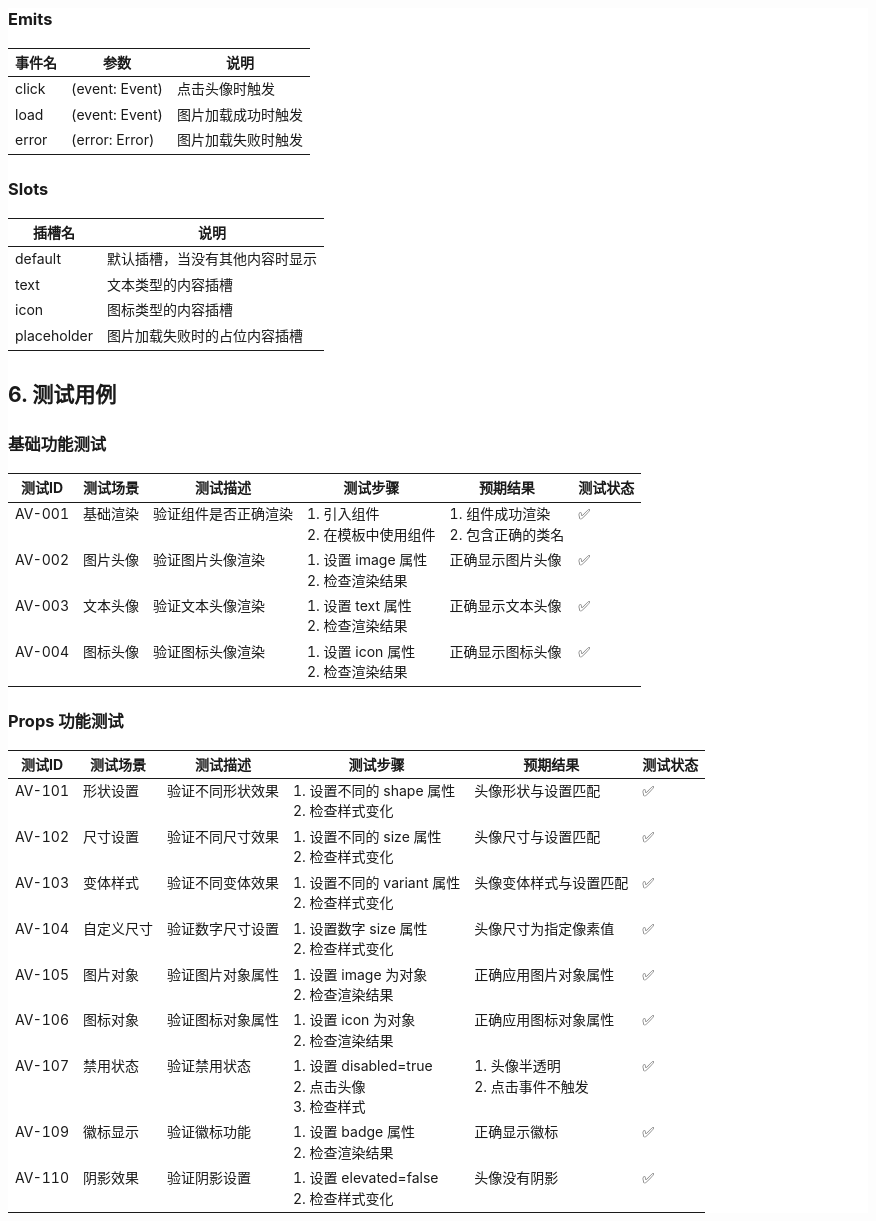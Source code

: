 ### Emits
| 事件名 | 参数 | 说明 |
|--------|------|------|
| click | (event: Event) | 点击头像时触发 |
| load | (event: Event) | 图片加载成功时触发 |
| error | (error: Error) | 图片加载失败时触发 |

### Slots
| 插槽名 | 说明 |
|--------|------|
| default | 默认插槽，当没有其他内容时显示 |
| text | 文本类型的内容插槽 |
| icon | 图标类型的内容插槽 |
| placeholder | 图片加载失败时的占位内容插槽 |

## 6. 测试用例

### 基础功能测试
| 测试ID | 测试场景 | 测试描述 | 测试步骤 | 预期结果 | 测试状态 |
|--------|----------|----------|----------|----------|----------|
| AV-001 | 基础渲染 | 验证组件是否正确渲染 | 1. 引入组件<br>2. 在模板中使用组件 | 1. 组件成功渲染<br>2. 包含正确的类名 | ✅ |
| AV-002 | 图片头像 | 验证图片头像渲染 | 1. 设置 image 属性<br>2. 检查渲染结果 | 正确显示图片头像 | ✅ |
| AV-003 | 文本头像 | 验证文本头像渲染 | 1. 设置 text 属性<br>2. 检查渲染结果 | 正确显示文本头像 | ✅ |
| AV-004 | 图标头像 | 验证图标头像渲染 | 1. 设置 icon 属性<br>2. 检查渲染结果 | 正确显示图标头像 | ✅ |

### Props 功能测试
| 测试ID | 测试场景 | 测试描述 | 测试步骤 | 预期结果 | 测试状态 |
|--------|----------|----------|----------|----------|----------|
| AV-101 | 形状设置 | 验证不同形状效果 | 1. 设置不同的 shape 属性<br>2. 检查样式变化 | 头像形状与设置匹配 | ✅ |
| AV-102 | 尺寸设置 | 验证不同尺寸效果 | 1. 设置不同的 size 属性<br>2. 检查样式变化 | 头像尺寸与设置匹配 | ✅ |
| AV-103 | 变体样式 | 验证不同变体效果 | 1. 设置不同的 variant 属性<br>2. 检查样式变化 | 头像变体样式与设置匹配 | ✅ |
| AV-104 | 自定义尺寸 | 验证数字尺寸设置 | 1. 设置数字 size 属性<br>2. 检查样式变化 | 头像尺寸为指定像素值 | ✅ |
| AV-105 | 图片对象 | 验证图片对象属性 | 1. 设置 image 为对象<br>2. 检查渲染结果 | 正确应用图片对象属性 | ✅ |
| AV-106 | 图标对象 | 验证图标对象属性 | 1. 设置 icon 为对象<br>2. 检查渲染结果 | 正确应用图标对象属性 | ✅ |
| AV-107 | 禁用状态 | 验证禁用状态 | 1. 设置 disabled=true<br>2. 点击头像<br>3. 检查样式 | 1. 头像半透明<br>2. 点击事件不触发 | ✅ |
| AV-109 | 徽标显示 | 验证徽标功能 | 1. 设置 badge 属性<br>2. 检查渲染结果 | 正确显示徽标 | ✅ |
| AV-110 | 阴影效果 | 验证阴影设置 | 1. 设置 elevated=false<br>2. 检查样式变化 | 头像没有阴影 | ✅ |
